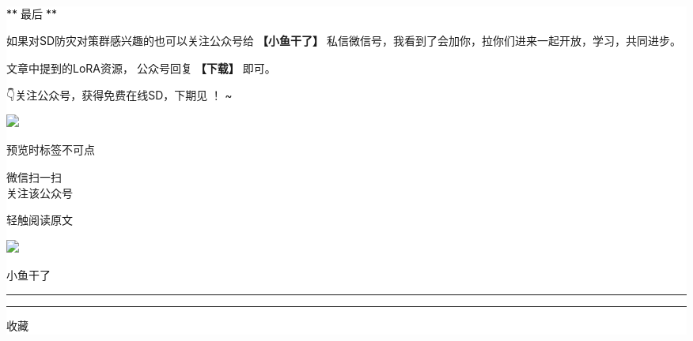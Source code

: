   

  

** 最后  **

如果对SD防灾对策群感兴趣的也可以关注公众号给 **【小鱼干了】** 私信微信号，我看到了会加你，拉你们进来一起开放，学习，共同进步。

文章中提到的LoRA资源，  公众号回复 **【下载】** 即可。

👇关注公众号，获得免费在线SD，下期见  ！  ~

  

![](https://mmbiz.qpic.cn/sz_mmbiz_png/fY8ibThH1At5wtvRxKRkN4GWicE93NRia42mINp8NB5HRDKfsnj48CgOiaReyfq5NjYNzTyq80PiczoianApmUnpTsNA/640?wx_fmt=png&wxfrom=5&wx_lazy=1&wx_co=1)

预览时标签不可点

微信扫一扫  
关注该公众号



轻触阅读原文

![](http://mmbiz.qpic.cn/sz_mmbiz_png/fY8ibThH1At6iciciaKY5WZ4ib8CVibVnVHRJwGj6ksg7fk0tzTMuLPsvptv6zswtKfCLNFwYr9aIBGkjiaYGBWtibwnOQ/0?wx_fmt=png)

小鱼干了







****



****



  收藏

